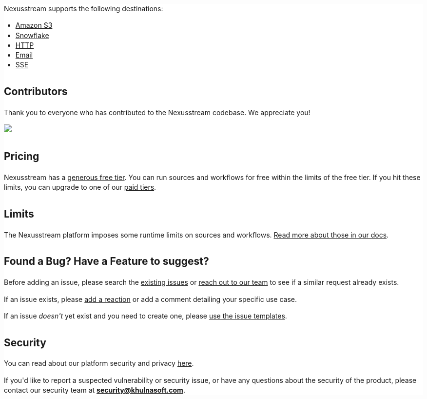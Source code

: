 Nexusstream supports the following destinations:

- [Amazon S3](https://docs.khulnasoft.com/destinations/s3/)
- [Snowflake](https://docs.khulnasoft.com/destinations/snowflake/)
- [HTTP](https://docs.khulnasoft.com/destinations/http/)
- [Email](https://docs.khulnasoft.com/destinations/email/)
- [SSE](https://docs.khulnasoft.com/destinations/sse/)

## Contributors

Thank you to everyone who has contributed to the Nexusstream codebase. We appreciate you!

<a href="https://github.com/KhulnaSoft/nexusstream/graphs/contributors">
  <img src="https://contrib.rocks/image?repo=KhulnaSoft/nexusstream" />
</a>

## Pricing

Nexusstream has a [generous free tier](https://khulnasoft.com/docs/pricing/#developer-tier). You can run sources and workflows for free within the limits of the free tier. If you hit these limits, you can upgrade to one of our [paid tiers](https://khulnasoft.com/docs/pricing/).

## Limits

The Nexusstream platform imposes some runtime limits on sources and workflows. [Read more about those in our docs](https://khulnasoft.com/docs/limits/).

## Found a Bug? Have a Feature to suggest?

Before adding an issue, please search the [existing issues](https://github.com/KhulnaSoft/nexusstream/issues) or [reach out to our team](https://khulnasoft.com/support/) to see if a similar request already exists.

If an issue exists, please [add a reaction](https://help.github.com/en/github/collaborating-with-issues-and-pull-requests/about-conversations-on-github) or add a comment detailing your specific use case.

If an issue _doesn't_ yet exist and you need to create one, please [use the issue templates](https://github.com/KhulnaSoft/nexusstream/issues/new/choose).

## Security

You can read about our platform security and privacy [here](https://khulnasoft.com/docs/privacy-and-security/).

If you'd like to report a suspected vulnerability or security issue, or have any questions about the security of the product, please contact our security team at **security@khulnasoft.com**.
